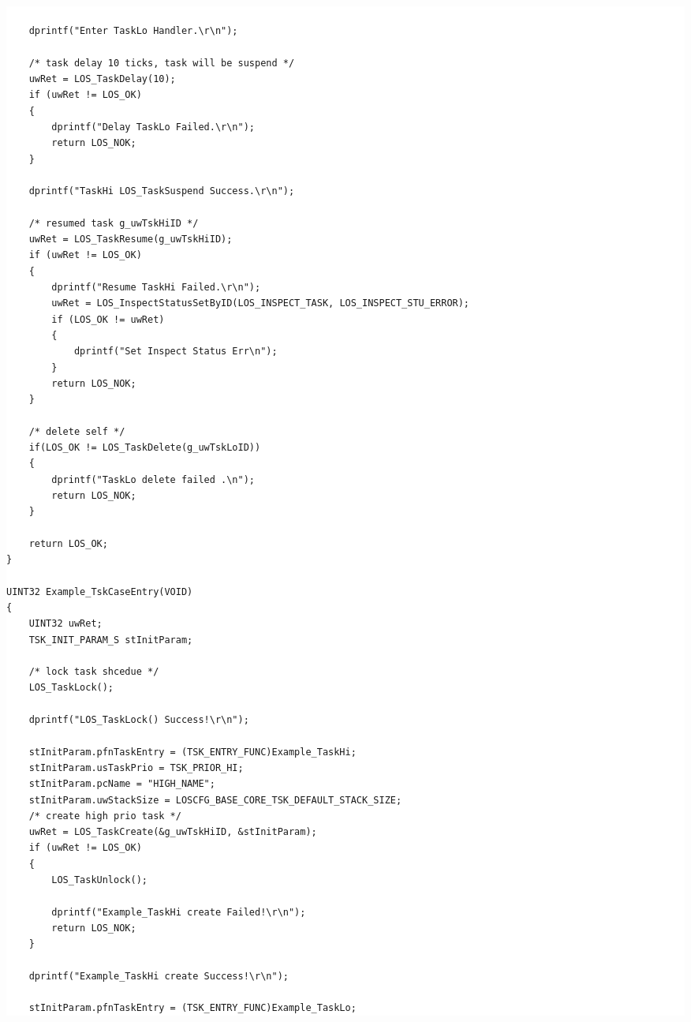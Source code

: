 ```  

    dprintf("Enter TaskLo Handler.\r\n");

    /* task delay 10 ticks, task will be suspend */
    uwRet = LOS_TaskDelay(10);
    if (uwRet != LOS_OK)
    {
        dprintf("Delay TaskLo Failed.\r\n");
        return LOS_NOK;
    }

    dprintf("TaskHi LOS_TaskSuspend Success.\r\n");

    /* resumed task g_uwTskHiID */
    uwRet = LOS_TaskResume(g_uwTskHiID);
    if (uwRet != LOS_OK)
    {
        dprintf("Resume TaskHi Failed.\r\n");
        uwRet = LOS_InspectStatusSetByID(LOS_INSPECT_TASK, LOS_INSPECT_STU_ERROR);
        if (LOS_OK != uwRet)
        {
            dprintf("Set Inspect Status Err\n");
        }
        return LOS_NOK;
    }

    /* delete self */
    if(LOS_OK != LOS_TaskDelete(g_uwTskLoID))
    {
        dprintf("TaskLo delete failed .\n");
        return LOS_NOK;
    }

    return LOS_OK;
}

UINT32 Example_TskCaseEntry(VOID)
{
    UINT32 uwRet;
    TSK_INIT_PARAM_S stInitParam;

    /* lock task shcedue */
    LOS_TaskLock();

    dprintf("LOS_TaskLock() Success!\r\n");

    stInitParam.pfnTaskEntry = (TSK_ENTRY_FUNC)Example_TaskHi;
    stInitParam.usTaskPrio = TSK_PRIOR_HI;
    stInitParam.pcName = "HIGH_NAME";
    stInitParam.uwStackSize = LOSCFG_BASE_CORE_TSK_DEFAULT_STACK_SIZE;
    /* create high prio task */
    uwRet = LOS_TaskCreate(&g_uwTskHiID, &stInitParam);
    if (uwRet != LOS_OK)
    {
        LOS_TaskUnlock();

        dprintf("Example_TaskHi create Failed!\r\n");
        return LOS_NOK;
    }

    dprintf("Example_TaskHi create Success!\r\n");

    stInitParam.pfnTaskEntry = (TSK_ENTRY_FUNC)Example_TaskLo;
```